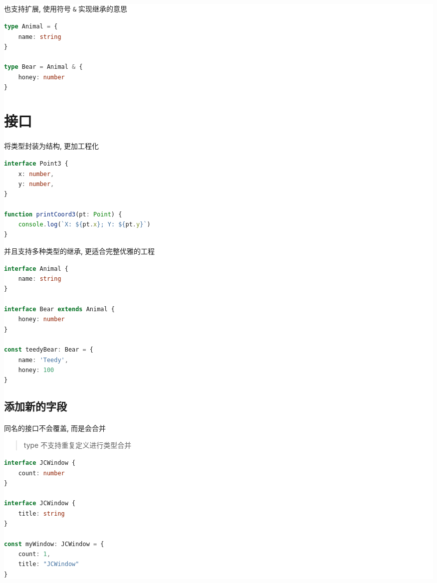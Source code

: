 也支持扩展, 使用符号 `&` 实现继承的意思

```ts
type Animal = {
    name: string
}

type Bear = Animal & {
    honey: number
}
```

# 接口

将类型封装为结构, 更加工程化

```ts
interface Point3 {
    x: number,
    y: number,
}

function printCoord3(pt: Point) {
    console.log(`X: ${pt.x}; Y: ${pt.y}`)
}
```

并且支持多种类型的继承, 更适合完整优雅的工程

```ts
interface Animal {
    name: string
}

interface Bear extends Animal {
    honey: number
}

const teedyBear: Bear = {
    name: 'Teedy',
    honey: 100
}
```

## 添加新的字段

同名的接口不会覆盖, 而是会合并
> type 不支持重复定义进行类型合并

```ts
interface JCWindow {
    count: number
}

interface JCWindow {
    title: string
}

const myWindow: JCWindow = {
    count: 1,
    title: "JCWindow"
}
```

